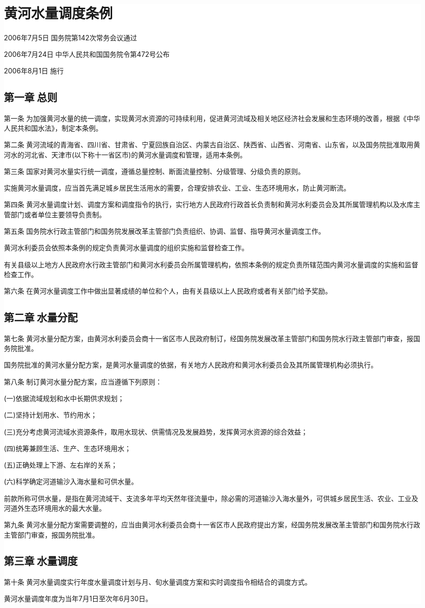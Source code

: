 # 黄河水量调度条例

2006年7月5日 国务院第142次常务会议通过

2006年7月24日 中华人民共和国国务院令第472号公布

2006年8月1日 施行



## 第一章 总则

第一条 为加强黄河水量的统一调度，实现黄河水资源的可持续利用，促进黄河流域及相关地区经济社会发展和生态环境的改善，根据《中华人民共和国水法》，制定本条例。

第二条 黄河流域的青海省、四川省、甘肃省、宁夏回族自治区、内蒙古自治区、陕西省、山西省、河南省、山东省，以及国务院批准取用黄河水的河北省、天津市(以下称十一省区市)的黄河水量调度和管理，适用本条例。

第三条 国家对黄河水量实行统一调度，遵循总量控制、断面流量控制、分级管理、分级负责的原则。

实施黄河水量调度，应当首先满足城乡居民生活用水的需要，合理安排农业、工业、生态环境用水，防止黄河断流。

第四条 黄河水量调度计划、调度方案和调度指令的执行，实行地方人民政府行政首长负责制和黄河水利委员会及其所属管理机构以及水库主管部门或者单位主要领导负责制。

第五条 国务院水行政主管部门和国务院发展改革主管部门负责组织、协调、监督、指导黄河水量调度工作。

黄河水利委员会依照本条例的规定负责黄河水量调度的组织实施和监督检查工作。

有关县级以上地方人民政府水行政主管部门和黄河水利委员会所属管理机构，依照本条例的规定负责所辖范围内黄河水量调度的实施和监督检查工作。

第六条 在黄河水量调度工作中做出显著成绩的单位和个人，由有关县级以上人民政府或者有关部门给予奖励。

## 第二章 水量分配

第七条 黄河水量分配方案，由黄河水利委员会商十一省区市人民政府制订，经国务院发展改革主管部门和国务院水行政主管部门审查，报国务院批准。

国务院批准的黄河水量分配方案，是黄河水量调度的依据，有关地方人民政府和黄河水利委员会及其所属管理机构必须执行。

第八条 制订黄河水量分配方案，应当遵循下列原则：

(一)依据流域规划和水中长期供求规划；

(二)坚持计划用水、节约用水；

(三)充分考虑黄河流域水资源条件，取用水现状、供需情况及发展趋势，发挥黄河水资源的综合效益；

(四)统筹兼顾生活、生产、生态环境用水；

(五)正确处理上下游、左右岸的关系；

(六)科学确定河道输沙入海水量和可供水量。

前款所称可供水量，是指在黄河流域干、支流多年平均天然年径流量中，除必需的河道输沙入海水量外，可供城乡居民生活、农业、工业及河道外生态环境用水的最大水量。

第九条 黄河水量分配方案需要调整的，应当由黄河水利委员会商十一省区市人民政府提出方案，经国务院发展改革主管部门和国务院水行政主管部门审查，报国务院批准。

## 第三章 水量调度

第十条 黄河水量调度实行年度水量调度计划与月、旬水量调度方案和实时调度指令相结合的调度方式。

黄河水量调度年度为当年7月1日至次年6月30日。
